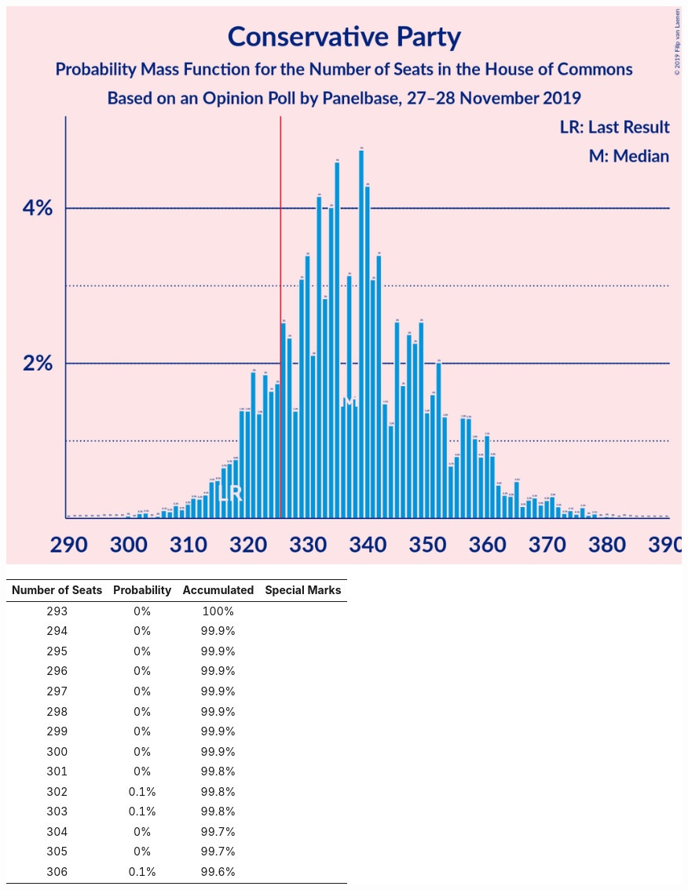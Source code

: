 ![Graph with seats probability mass function not yet produced](2019-11-28-Panelbase-seats-pmf-conservativeparty.png "Seats Probability Mass Function")

| Number of Seats | Probability | Accumulated | Special Marks |
|:---------------:|:-----------:|:-----------:|:-------------:|
| 293 | 0% | 100% |  |
| 294 | 0% | 99.9% |  |
| 295 | 0% | 99.9% |  |
| 296 | 0% | 99.9% |  |
| 297 | 0% | 99.9% |  |
| 298 | 0% | 99.9% |  |
| 299 | 0% | 99.9% |  |
| 300 | 0% | 99.9% |  |
| 301 | 0% | 99.8% |  |
| 302 | 0.1% | 99.8% |  |
| 303 | 0.1% | 99.8% |  |
| 304 | 0% | 99.7% |  |
| 305 | 0% | 99.7% |  |
| 306 | 0.1% | 99.6% |  |